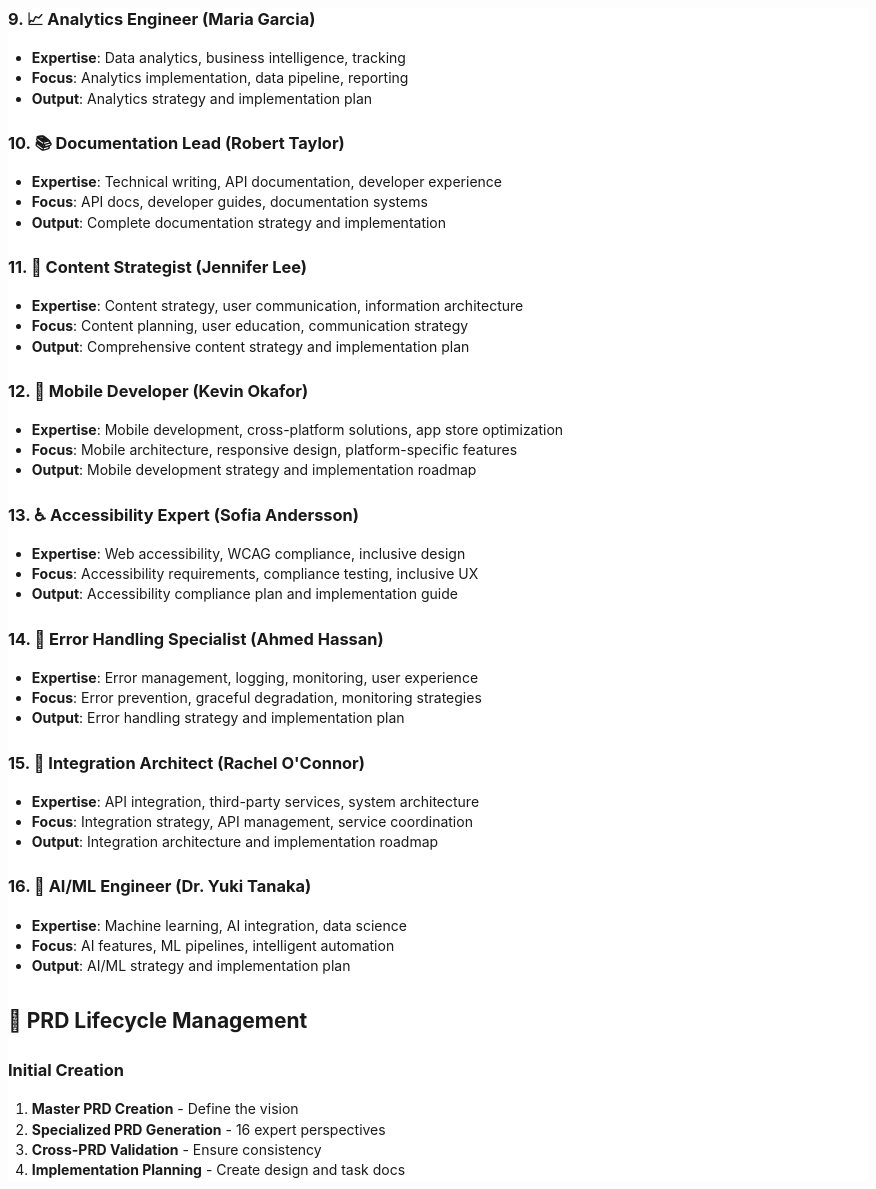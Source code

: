 ### **9. 📈 Analytics Engineer (Maria Garcia)**
- **Expertise**: Data analytics, business intelligence, tracking
- **Focus**: Analytics implementation, data pipeline, reporting
- **Output**: Analytics strategy and implementation plan

### **10. 📚 Documentation Lead (Robert Taylor)**
- **Expertise**: Technical writing, API documentation, developer experience
- **Focus**: API docs, developer guides, documentation systems
- **Output**: Complete documentation strategy and implementation

### **11. 📝 Content Strategist (Jennifer Lee)**
- **Expertise**: Content strategy, user communication, information architecture
- **Focus**: Content planning, user education, communication strategy
- **Output**: Comprehensive content strategy and implementation plan

### **12. 📱 Mobile Developer (Kevin Okafor)**
- **Expertise**: Mobile development, cross-platform solutions, app store optimization
- **Focus**: Mobile architecture, responsive design, platform-specific features
- **Output**: Mobile development strategy and implementation roadmap

### **13. ♿ Accessibility Expert (Sofia Andersson)**
- **Expertise**: Web accessibility, WCAG compliance, inclusive design
- **Focus**: Accessibility requirements, compliance testing, inclusive UX
- **Output**: Accessibility compliance plan and implementation guide

### **14. 🚨 Error Handling Specialist (Ahmed Hassan)**
- **Expertise**: Error management, logging, monitoring, user experience
- **Focus**: Error prevention, graceful degradation, monitoring strategies
- **Output**: Error handling strategy and implementation plan

### **15. 🔗 Integration Architect (Rachel O'Connor)**
- **Expertise**: API integration, third-party services, system architecture
- **Focus**: Integration strategy, API management, service coordination
- **Output**: Integration architecture and implementation roadmap

### **16. 🤖 AI/ML Engineer (Dr. Yuki Tanaka)**
- **Expertise**: Machine learning, AI integration, data science
- **Focus**: AI features, ML pipelines, intelligent automation
- **Output**: AI/ML strategy and implementation plan

## 🔄 **PRD Lifecycle Management**

### **Initial Creation**
1. **Master PRD Creation** - Define the vision
2. **Specialized PRD Generation** - 16 expert perspectives
3. **Cross-PRD Validation** - Ensure consistency
4. **Implementation Planning** - Create design and task docs
